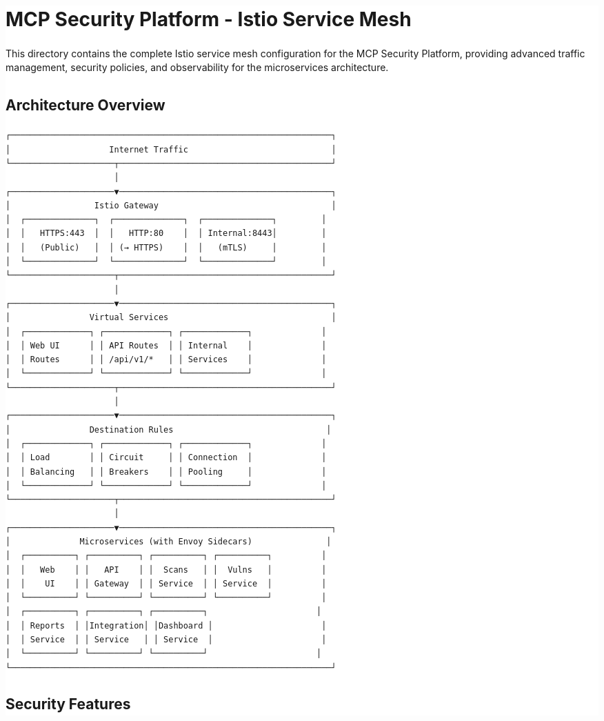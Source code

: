 # MCP Security Platform - Istio Service Mesh

This directory contains the complete Istio service mesh configuration for the MCP Security Platform, providing advanced traffic management, security policies, and observability for the microservices architecture.

## Architecture Overview

```
┌─────────────────────────────────────────────────────────────────┐
│                    Internet Traffic                             │
└─────────────────────┬───────────────────────────────────────────┘
                      │
┌─────────────────────▼───────────────────────────────────────────┐
│                 Istio Gateway                                   │
│  ┌──────────────┐  ┌──────────────┐  ┌──────────────┐         │
│  │   HTTPS:443  │  │   HTTP:80    │  │ Internal:8443│         │
│  │   (Public)   │  │ (→ HTTPS)    │  │   (mTLS)     │         │
│  └──────────────┘  └──────────────┘  └──────────────┘         │
└─────────────────────┬───────────────────────────────────────────┘
                      │
┌─────────────────────▼───────────────────────────────────────────┐
│                Virtual Services                                 │
│  ┌─────────────┐ ┌─────────────┐ ┌─────────────┐              │
│  │ Web UI      │ │ API Routes  │ │ Internal    │              │
│  │ Routes      │ │ /api/v1/*   │ │ Services    │              │
│  └─────────────┘ └─────────────┘ └─────────────┘              │
└─────────────────────┬───────────────────────────────────────────┘
                      │
┌─────────────────────▼───────────────────────────────────────────┐
│                Destination Rules                               │
│  ┌─────────────┐ ┌─────────────┐ ┌─────────────┐              │
│  │ Load        │ │ Circuit     │ │ Connection  │              │
│  │ Balancing   │ │ Breakers    │ │ Pooling     │              │
│  └─────────────┘ └─────────────┘ └─────────────┘              │
└─────────────────────┬───────────────────────────────────────────┘
                      │
┌─────────────────────▼───────────────────────────────────────────┐
│              Microservices (with Envoy Sidecars)               │
│  ┌──────────┐ ┌──────────┐ ┌──────────┐ ┌──────────┐          │
│  │   Web    │ │   API    │ │  Scans   │ │  Vulns   │          │
│  │    UI    │ │ Gateway  │ │ Service  │ │ Service  │          │
│  └──────────┘ └──────────┘ └──────────┘ └──────────┘          │
│  ┌──────────┐ ┌──────────┐ ┌──────────┐                      │
│  │ Reports  │ │Integration│ │Dashboard │                      │
│  │ Service  │ │ Service   │ │ Service  │                      │
│  └──────────┘ └──────────┘ └──────────┘                      │
└─────────────────────────────────────────────────────────────────┘
```

## Security Features
